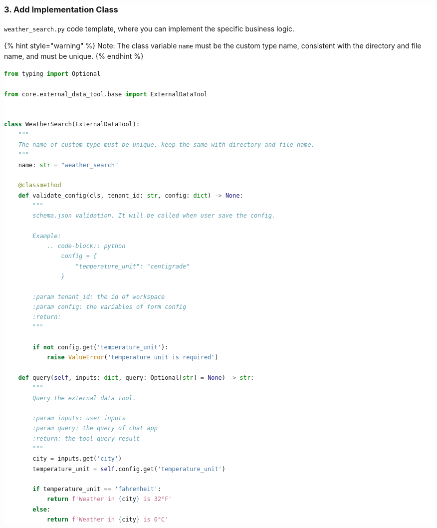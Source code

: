 ### 3. Add Implementation Class

`weather_search.py` code template, where you can implement the specific business logic.

{% hint style="warning" %}
Note: The class variable `name` must be the custom type name, consistent with the directory and file name, and must be unique.
{% endhint %}

```python
from typing import Optional

from core.external_data_tool.base import ExternalDataTool


class WeatherSearch(ExternalDataTool):
    """
    The name of custom type must be unique, keep the same with directory and file name.
    """
    name: str = "weather_search"

    @classmethod
    def validate_config(cls, tenant_id: str, config: dict) -> None:
        """
        schema.json validation. It will be called when user save the config.

        Example:
            .. code-block:: python
                config = {
                    "temperature_unit": "centigrade"
                }

        :param tenant_id: the id of workspace
        :param config: the variables of form config
        :return:
        """

        if not config.get('temperature_unit'):
            raise ValueError('temperature unit is required')

    def query(self, inputs: dict, query: Optional[str] = None) -> str:
        """
        Query the external data tool.

        :param inputs: user inputs
        :param query: the query of chat app
        :return: the tool query result
        """
        city = inputs.get('city')
        temperature_unit = self.config.get('temperature_unit')

        if temperature_unit == 'fahrenheit':
            return f'Weather in {city} is 32°F'
        else:
            return f'Weather in {city} is 0°C'
```
